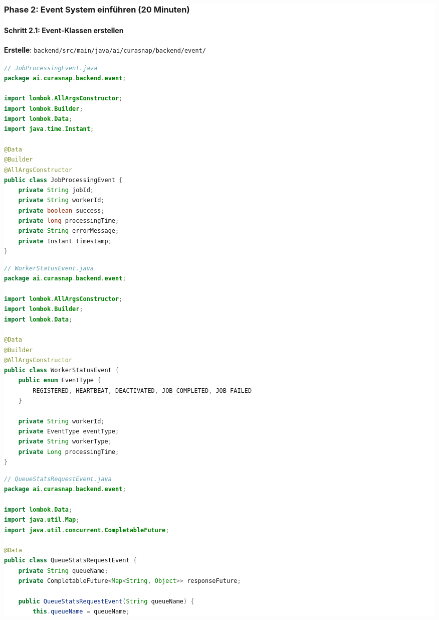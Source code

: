 
### Phase 2: Event System einführen (20 Minuten)

#### Schritt 2.1: Event-Klassen erstellen
**Erstelle**: `backend/src/main/java/ai/curasnap/backend/event/`

```java
// JobProcessingEvent.java
package ai.curasnap.backend.event;

import lombok.AllArgsConstructor;
import lombok.Builder;
import lombok.Data;
import java.time.Instant;

@Data
@Builder
@AllArgsConstructor
public class JobProcessingEvent {
    private String jobId;
    private String workerId;
    private boolean success;
    private long processingTime;
    private String errorMessage;
    private Instant timestamp;
}
```

```java
// WorkerStatusEvent.java
package ai.curasnap.backend.event;

import lombok.AllArgsConstructor;
import lombok.Builder;
import lombok.Data;

@Data
@Builder
@AllArgsConstructor  
public class WorkerStatusEvent {
    public enum EventType {
        REGISTERED, HEARTBEAT, DEACTIVATED, JOB_COMPLETED, JOB_FAILED
    }
    
    private String workerId;
    private EventType eventType;
    private String workerType;
    private Long processingTime;
}
```

```java
// QueueStatsRequestEvent.java
package ai.curasnap.backend.event;

import lombok.Data;
import java.util.Map;
import java.util.concurrent.CompletableFuture;

@Data
public class QueueStatsRequestEvent {
    private String queueName;
    private CompletableFuture<Map<String, Object>> responseFuture;
    
    public QueueStatsRequestEvent(String queueName) {
        this.queueName = queueName;
```